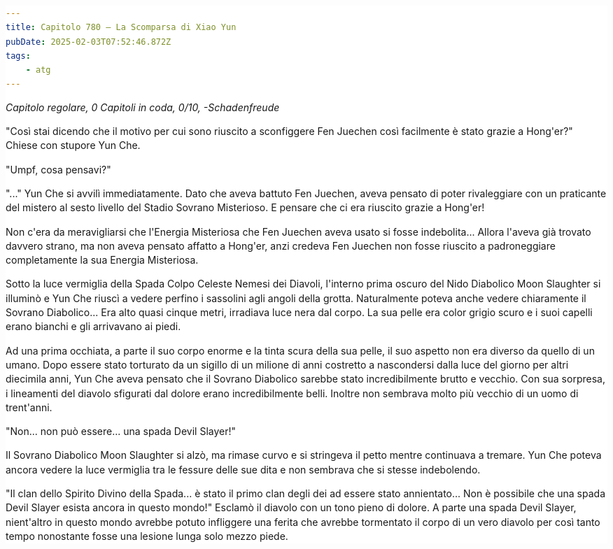 ```yaml
---
title: Capitolo 780 – La Scomparsa di Xiao Yun
pubDate: 2025-02-03T07:52:46.872Z
tags:
    - atg
---
```



<em>Capitolo regolare,
0 Capitoli in coda, 0/10,
-Schadenfreude</em>


"Così stai dicendo che il motivo per cui sono riuscito a sconfiggere Fen Juechen così facilmente è stato grazie a Hong'er?" Chiese con stupore Yun Che.


"Umpf, cosa pensavi?"


"..." Yun Che si avvilì immediatamente. Dato che aveva battuto Fen Juechen, aveva pensato di poter rivaleggiare con un praticante del mistero al sesto livello del Stadio Sovrano Misterioso. E pensare che ci era riuscito grazie a Hong'er!


Non c'era da meravigliarsi che l'Energia Misteriosa che Fen Juechen aveva usato si fosse indebolita... Allora l'aveva già trovato davvero strano, ma non aveva pensato affatto a Hong'er, anzi credeva Fen Juechen non fosse riuscito a padroneggiare completamente la sua Energia Misteriosa.


Sotto la luce vermiglia della Spada Colpo Celeste Nemesi dei Diavoli, l'interno prima oscuro del Nido Diabolico Moon Slaughter si illuminò e Yun Che riuscì a vedere perfino i sassolini agli angoli della grotta. Naturalmente poteva anche vedere chiaramente il Sovrano Diabolico... Era alto quasi cinque metri, irradiava luce nera dal corpo. La sua pelle era color grigio scuro e i suoi capelli erano bianchi e gli arrivavano ai piedi.


Ad una prima occhiata, a parte il suo corpo enorme e la tinta scura della sua pelle, il suo aspetto non era diverso da quello di un umano. Dopo essere stato torturato da un sigillo di un milione di anni costretto a nascondersi dalla luce del giorno per altri diecimila anni, Yun Che aveva pensato che il Sovrano Diabolico sarebbe stato incredibilmente brutto e vecchio. Con sua sorpresa, i lineamenti del diavolo sfigurati dal dolore erano incredibilmente belli. Inoltre non sembrava molto più vecchio di un uomo di trent'anni.


"Non... non può essere... una spada Devil Slayer!"


Il Sovrano Diabolico Moon Slaughter si alzò, ma rimase curvo e si stringeva il petto mentre continuava a tremare. Yun Che poteva ancora vedere la luce vermiglia tra le fessure delle sue dita e non sembrava che si stesse indebolendo.


"Il clan dello Spirito Divino della Spada... è stato il primo clan degli dei ad essere stato annientato... Non è possibile che una spada Devil Slayer esista ancora in questo mondo!" Esclamò il diavolo con un tono pieno di dolore. A parte una spada Devil Slayer, nient'altro in questo mondo avrebbe potuto infliggere una ferita che avrebbe tormentato il corpo di un vero diavolo per così tanto tempo nonostante fosse una lesione lunga solo mezzo piede.
